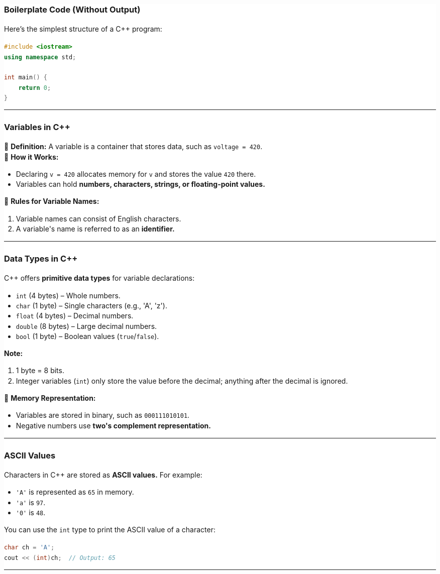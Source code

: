 ### **Boilerplate Code (Without Output)**  
Here’s the simplest structure of a C++ program:  
```cpp  
#include <iostream>  
using namespace std;  

int main() {  
    return 0;  
}  
```  

---

### **Variables in C++**  
🔹 **Definition:** A variable is a container that stores data, such as `voltage = 420`.  
🔹 **How it Works:**  
- Declaring `v = 420` allocates memory for `v` and stores the value `420` there.  
- Variables can hold **numbers, characters, strings, or floating-point values.**  

🔹 **Rules for Variable Names:**  
1. Variable names can consist of English characters.  
2. A variable's name is referred to as an **identifier.**  

---

### **Data Types in C++**  
C++ offers **primitive data types** for variable declarations:  
- `int` (4 bytes) – Whole numbers.  
- `char` (1 byte) – Single characters (e.g., 'A', 'z').  
- `float` (4 bytes) – Decimal numbers.  
- `double` (8 bytes) – Large decimal numbers.  
- `bool` (1 byte) – Boolean values (`true`/`false`).  

**Note:**  
1. 1 byte = 8 bits.  
2. Integer variables (`int`) only store the value before the decimal; anything after the decimal is ignored.  

🔹 **Memory Representation:**  
- Variables are stored in binary, such as `000111010101`.  
- Negative numbers use **two's complement representation.**  

---

### **ASCII Values**  
Characters in C++ are stored as **ASCII values.** For example:  
- `'A'` is represented as `65` in memory.  
- `'a'` is `97`.  
- `'0'` is `48`.  

You can use the `int` type to print the ASCII value of a character:  
```cpp  
char ch = 'A';  
cout << (int)ch;  // Output: 65  
```  

---